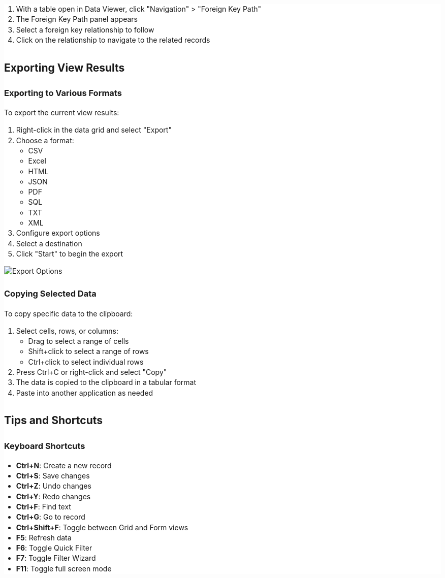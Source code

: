 1. With a table open in Data Viewer, click "Navigation" > "Foreign Key Path"
2. The Foreign Key Path panel appears
3. Select a foreign key relationship to follow
4. Click on the relationship to navigate to the related records

## Exporting View Results

### Exporting to Various Formats

To export the current view results:

1. Right-click in the data grid and select "Export"
2. Choose a format:
   - CSV
   - Excel
   - HTML
   - JSON
   - PDF
   - SQL
   - TXT
   - XML
3. Configure export options
4. Select a destination
5. Click "Start" to begin the export

![Export Options](images/export_options.png)

### Copying Selected Data

To copy specific data to the clipboard:

1. Select cells, rows, or columns:
   - Drag to select a range of cells
   - Shift+click to select a range of rows
   - Ctrl+click to select individual rows
2. Press Ctrl+C or right-click and select "Copy"
3. The data is copied to the clipboard in a tabular format
4. Paste into another application as needed

## Tips and Shortcuts

### Keyboard Shortcuts

- **Ctrl+N**: Create a new record
- **Ctrl+S**: Save changes
- **Ctrl+Z**: Undo changes
- **Ctrl+Y**: Redo changes
- **Ctrl+F**: Find text
- **Ctrl+G**: Go to record
- **Ctrl+Shift+F**: Toggle between Grid and Form views
- **F5**: Refresh data
- **F6**: Toggle Quick Filter
- **F7**: Toggle Filter Wizard
- **F11**: Toggle full screen mode
